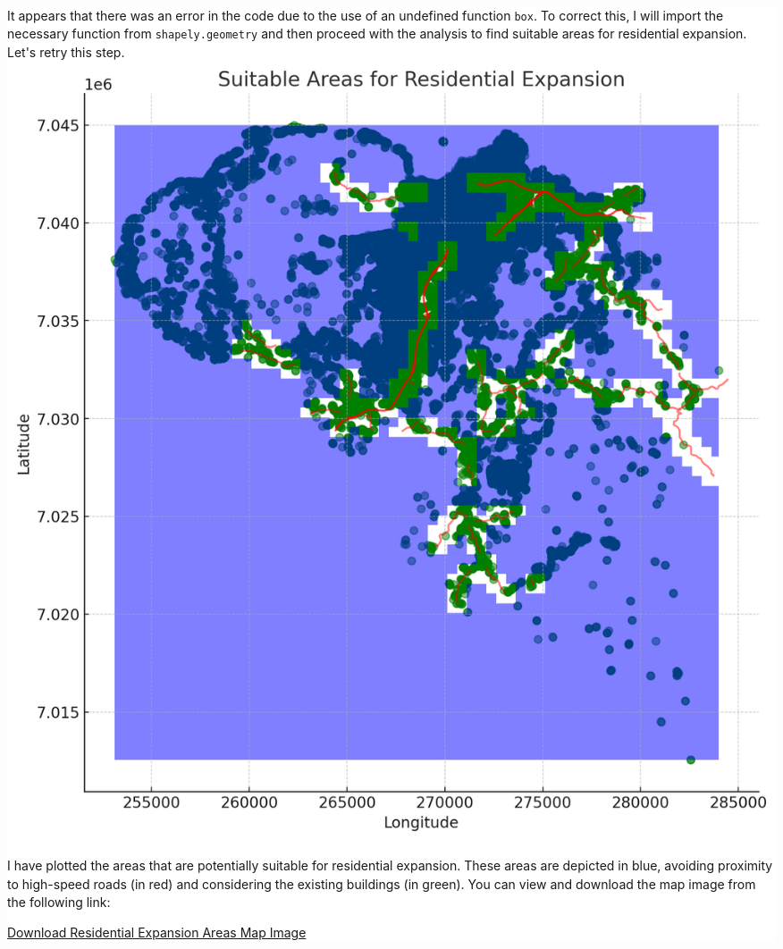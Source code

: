 It appears that there was an error in the code due to the use of an undefined function `box`. To correct this, I will import the necessary function from `shapely.geometry` and then proceed with the analysis to find suitable areas for residential expansion. Let's retry this step. ​![Output image](img/5.png)

I have plotted the areas that are potentially suitable for residential expansion. These areas are depicted in blue, avoiding proximity to high-speed roads (in red) and considering the existing buildings (in green). You can view and download the map image from the following link:

[Download Residential Expansion Areas Map Image]() ​​
